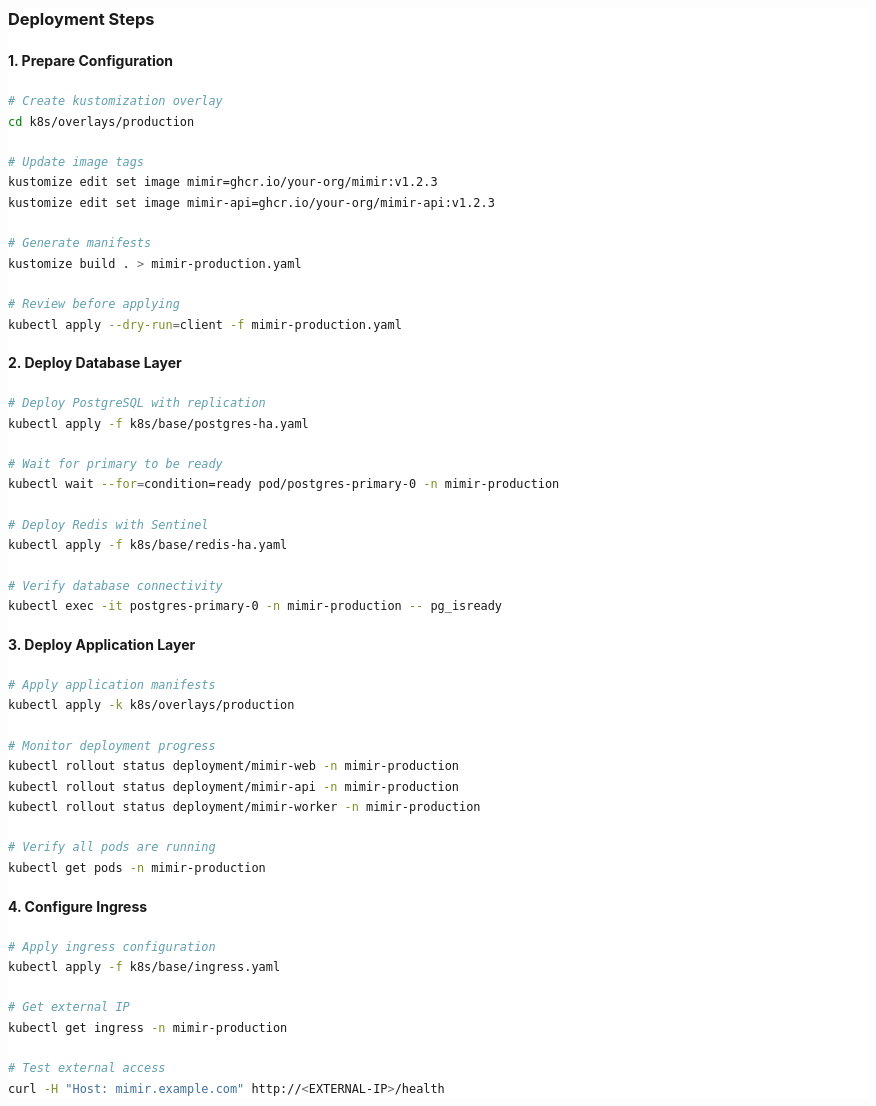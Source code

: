 ### Deployment Steps

#### 1. Prepare Configuration

```bash
# Create kustomization overlay
cd k8s/overlays/production

# Update image tags
kustomize edit set image mimir=ghcr.io/your-org/mimir:v1.2.3
kustomize edit set image mimir-api=ghcr.io/your-org/mimir-api:v1.2.3

# Generate manifests
kustomize build . > mimir-production.yaml

# Review before applying
kubectl apply --dry-run=client -f mimir-production.yaml
```

#### 2. Deploy Database Layer

```bash
# Deploy PostgreSQL with replication
kubectl apply -f k8s/base/postgres-ha.yaml

# Wait for primary to be ready
kubectl wait --for=condition=ready pod/postgres-primary-0 -n mimir-production

# Deploy Redis with Sentinel
kubectl apply -f k8s/base/redis-ha.yaml

# Verify database connectivity
kubectl exec -it postgres-primary-0 -n mimir-production -- pg_isready
```

#### 3. Deploy Application Layer

```bash
# Apply application manifests
kubectl apply -k k8s/overlays/production

# Monitor deployment progress
kubectl rollout status deployment/mimir-web -n mimir-production
kubectl rollout status deployment/mimir-api -n mimir-production
kubectl rollout status deployment/mimir-worker -n mimir-production

# Verify all pods are running
kubectl get pods -n mimir-production
```

#### 4. Configure Ingress

```bash
# Apply ingress configuration
kubectl apply -f k8s/base/ingress.yaml

# Get external IP
kubectl get ingress -n mimir-production

# Test external access
curl -H "Host: mimir.example.com" http://<EXTERNAL-IP>/health
```
